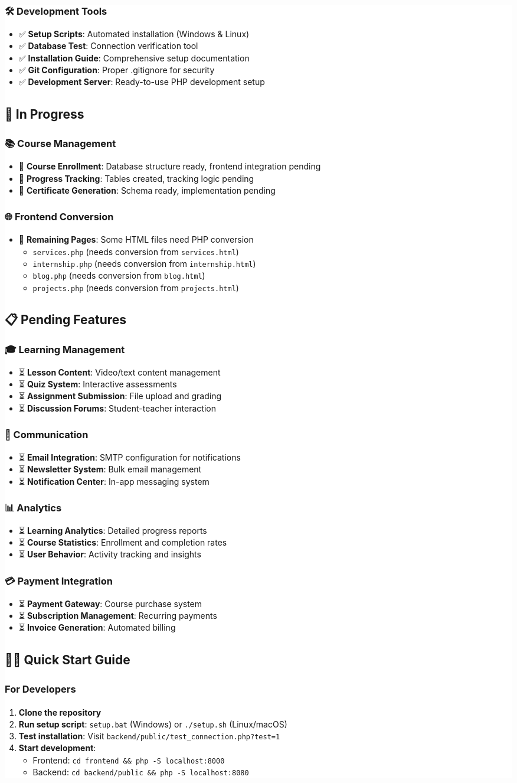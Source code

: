 ### 🛠️ Development Tools
- ✅ **Setup Scripts**: Automated installation (Windows & Linux)
- ✅ **Database Test**: Connection verification tool
- ✅ **Installation Guide**: Comprehensive setup documentation
- ✅ **Git Configuration**: Proper .gitignore for security
- ✅ **Development Server**: Ready-to-use PHP development setup

## 🔄 In Progress

### 📚 Course Management
- 🔄 **Course Enrollment**: Database structure ready, frontend integration pending
- 🔄 **Progress Tracking**: Tables created, tracking logic pending
- 🔄 **Certificate Generation**: Schema ready, implementation pending

### 🌐 Frontend Conversion
- 🔄 **Remaining Pages**: Some HTML files need PHP conversion
  - `services.php` (needs conversion from `services.html`)
  - `internship.php` (needs conversion from `internship.html`)
  - `blog.php` (needs conversion from `blog.html`)
  - `projects.php` (needs conversion from `projects.html`)

## 📋 Pending Features

### 🎓 Learning Management
- ⏳ **Lesson Content**: Video/text content management
- ⏳ **Quiz System**: Interactive assessments
- ⏳ **Assignment Submission**: File upload and grading
- ⏳ **Discussion Forums**: Student-teacher interaction

### 📧 Communication
- ⏳ **Email Integration**: SMTP configuration for notifications
- ⏳ **Newsletter System**: Bulk email management
- ⏳ **Notification Center**: In-app messaging system

### 📊 Analytics
- ⏳ **Learning Analytics**: Detailed progress reports
- ⏳ **Course Statistics**: Enrollment and completion rates
- ⏳ **User Behavior**: Activity tracking and insights

### 💳 Payment Integration
- ⏳ **Payment Gateway**: Course purchase system
- ⏳ **Subscription Management**: Recurring payments
- ⏳ **Invoice Generation**: Automated billing

## 🏃‍♂️ Quick Start Guide

### For Developers
1. **Clone the repository**
2. **Run setup script**: `setup.bat` (Windows) or `./setup.sh` (Linux/macOS)
3. **Test installation**: Visit `backend/public/test_connection.php?test=1`
4. **Start development**: 
   - Frontend: `cd frontend && php -S localhost:8000`
   - Backend: `cd backend/public && php -S localhost:8080`
